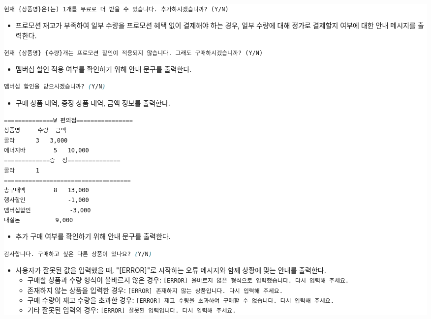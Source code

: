 ```
현재 {상품명}은(는) 1개를 무료로 더 받을 수 있습니다. 추가하시겠습니까? (Y/N)
```

- 프로모션 재고가 부족하여 일부 수량을 프로모션 혜택 없이 결제해야 하는 경우, 일부 수량에 대해 정가로 결제할지 여부에 대한 안내 메시지를 출력한다.

```
현재 {상품명} {수량}개는 프로모션 할인이 적용되지 않습니다. 그래도 구매하시겠습니까? (Y/N)
```

- 멤버십 할인 적용 여부를 확인하기 위해 안내 문구를 출력한다.

```css
멤버십 할인을 받으시겠습니까? (Y/N)
```

- 구매 상품 내역, 증정 상품 내역, 금액 정보를 출력한다.

```
==============W 편의점================
상품명		수량	금액
콜라		3 	3,000
에너지바 		5 	10,000
=============증	정===============
콜라		1
====================================
총구매액		8	13,000
행사할인			-1,000
멤버십할인			-3,000
내실돈			 9,000

```

- 추가 구매 여부를 확인하기 위해 안내 문구를 출력한다.

```css
감사합니다. 구매하고 싶은 다른 상품이 있나요? (Y/N)
```

- 사용자가 잘못된 값을 입력했을 때, "[ERROR]"로 시작하는 오류 메시지와 함께 상황에 맞는 안내를 출력한다.
  - 구매할 상품과 수량 형식이 올바르지 않은 경우: `[ERROR] 올바르지 않은 형식으로 입력했습니다. 다시 입력해 주세요.`
  - 존재하지 않는 상품을 입력한 경우: `[ERROR] 존재하지 않는 상품입니다. 다시 입력해 주세요.`
  - 구매 수량이 재고 수량을 초과한 경우: `[ERROR] 재고 수량을 초과하여 구매할 수 없습니다. 다시 입력해 주세요.`
  - 기타 잘못된 입력의 경우: `[ERROR] 잘못된 입력입니다. 다시 입력해 주세요.`
